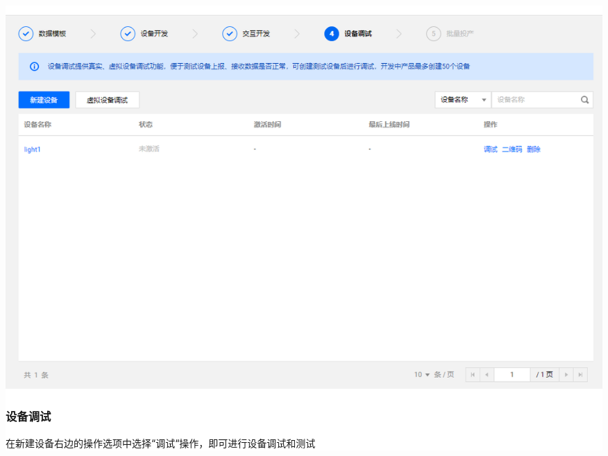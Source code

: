 ![image-20201209133300855](.\img\image-20201209133300855.png)

### 设备调试

在新建设备右边的操作选项中选择“调试“操作，即可进行设备调试和测试
